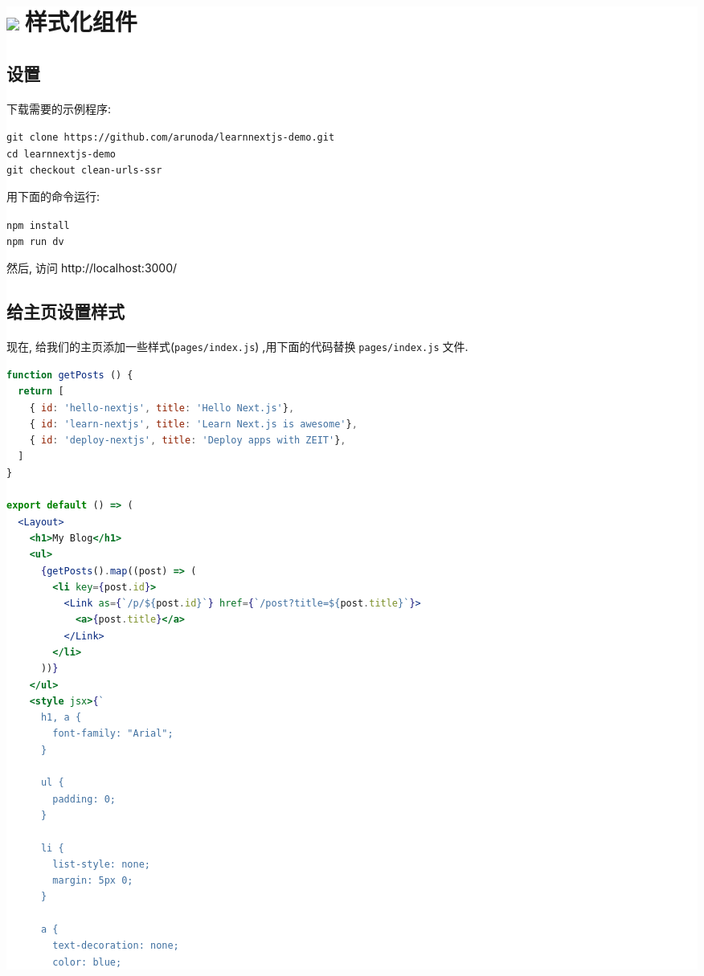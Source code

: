 # <img src="https://github.com/princejwesley/Mancy/raw/master/icons/mancy.png" width="30">&nbsp;样式化组件



## 设置

下载需要的示例程序:

```shell
git clone https://github.com/arunoda/learnnextjs-demo.git
cd learnnextjs-demo
git checkout clean-urls-ssr
```

用下面的命令运行:

```shell
npm install
npm run dv
```

然后, 访问 http://localhost:3000/

## 给主页设置样式

现在, 给我们的主页添加一些样式(`pages/index.js`) ,用下面的代码替换 `pages/index.js` 文件.

```jsx
function getPosts () {
  return [
    { id: 'hello-nextjs', title: 'Hello Next.js'},
    { id: 'learn-nextjs', title: 'Learn Next.js is awesome'},
    { id: 'deploy-nextjs', title: 'Deploy apps with ZEIT'},
  ]
}

export default () => (
  <Layout>
    <h1>My Blog</h1>
    <ul>
      {getPosts().map((post) => (
        <li key={post.id}>
          <Link as={`/p/${post.id}`} href={`/post?title=${post.title}`}>
            <a>{post.title}</a>
          </Link>
        </li>
      ))}
    </ul>
    <style jsx>{`
      h1, a {
        font-family: "Arial";
      }

      ul {
        padding: 0;
      }

      li {
        list-style: none;
        margin: 5px 0;
      }

      a {
        text-decoration: none;
        color: blue;
```